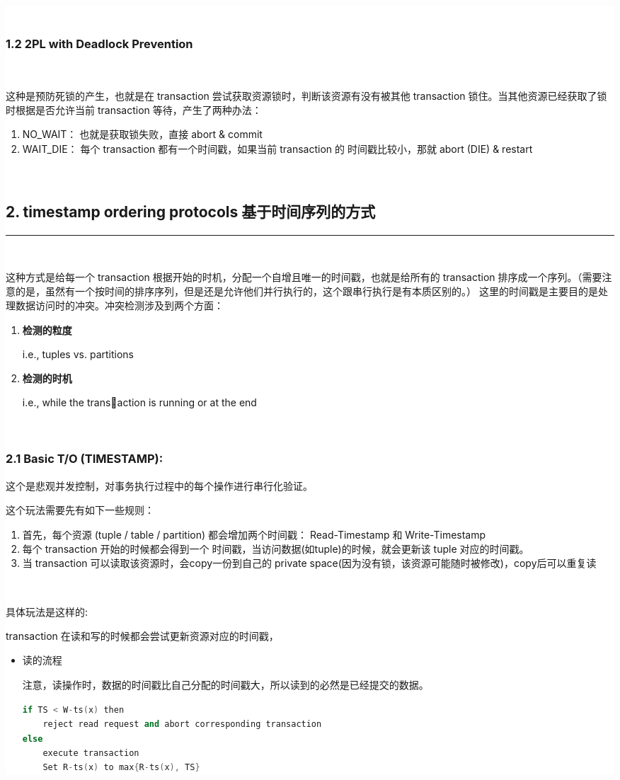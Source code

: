 <br>

### 1.2  2PL with Deadlock Prevention

<br>    

这种是预防死锁的产生，也就是在 transaction 尝试获取资源锁时，判断该资源有没有被其他 transaction 锁住。当其他资源已经获取了锁时根据是否允许当前 transaction 等待，产生了两种办法：

1. NO_WAIT： 也就是获取锁失败，直接 abort & commit
2. WAIT_DIE： 每个 transaction 都有一个时间戳，如果当前 transaction 的 时间戳比较小，那就 abort (DIE) & restart


<br>

## 2. timestamp ordering protocols 基于时间序列的方式
----
<br>

这种方式是给每一个 transaction 根据开始的时机，分配一个自增且唯一的时间戳，也就是给所有的 transaction 排序成一个序列。（需要注意的是，虽然有一个按时间的排序序列，但是还是允许他们并行执行的，这个跟串行执行是有本质区别的。） 这里的时间戳是主要目的是处理数据访问时的冲突。冲突检测涉及到两个方面： 

1. **检测的粒度**
   
    i.e., tuples vs. partitions

2. **检测的时机**

    i.e., while the transaction is running or at the end

<br>

### 2.1 Basic T/O (TIMESTAMP):

这个是悲观并发控制，对事务执行过程中的每个操作进行串行化验证。

这个玩法需要先有如下一些规则：

1. 首先，每个资源 (tuple / table / partition) 都会增加两个时间戳： Read-Timestamp 和 Write-Timestamp
2. 每个 transaction 开始的时候都会得到一个 时间戳，当访问数据(如tuple)的时候，就会更新该 tuple 对应的时间戳。
3. 当 transaction 可以读取该资源时，会copy一份到自己的 private space(因为没有锁，该资源可能随时被修改)，copy后可以重复读

<br>

具体玩法是这样的:

transaction 在读和写的时候都会尝试更新资源对应的时间戳，

* 读的流程

    注意，读操作时，数据的时间戳比自己分配的时间戳大，所以读到的必然是已经提交的数据。

    ``` cpp
    if TS < W-ts(x) then
        reject read request and abort corresponding transaction
    else
        execute transaction
        Set R-ts(x) to max{R-ts(x), TS}
    ```
